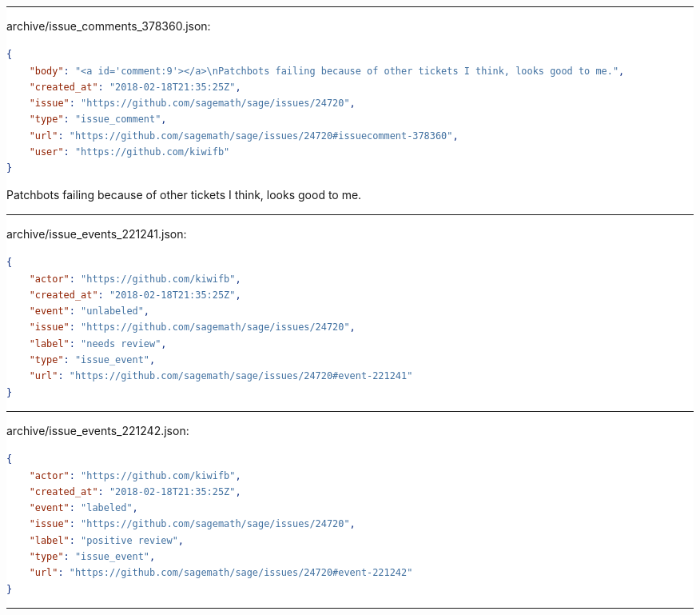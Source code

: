 


---

archive/issue_comments_378360.json:
```json
{
    "body": "<a id='comment:9'></a>\nPatchbots failing because of other tickets I think, looks good to me.",
    "created_at": "2018-02-18T21:35:25Z",
    "issue": "https://github.com/sagemath/sage/issues/24720",
    "type": "issue_comment",
    "url": "https://github.com/sagemath/sage/issues/24720#issuecomment-378360",
    "user": "https://github.com/kiwifb"
}
```

<a id='comment:9'></a>
Patchbots failing because of other tickets I think, looks good to me.



---

archive/issue_events_221241.json:
```json
{
    "actor": "https://github.com/kiwifb",
    "created_at": "2018-02-18T21:35:25Z",
    "event": "unlabeled",
    "issue": "https://github.com/sagemath/sage/issues/24720",
    "label": "needs review",
    "type": "issue_event",
    "url": "https://github.com/sagemath/sage/issues/24720#event-221241"
}
```



---

archive/issue_events_221242.json:
```json
{
    "actor": "https://github.com/kiwifb",
    "created_at": "2018-02-18T21:35:25Z",
    "event": "labeled",
    "issue": "https://github.com/sagemath/sage/issues/24720",
    "label": "positive review",
    "type": "issue_event",
    "url": "https://github.com/sagemath/sage/issues/24720#event-221242"
}
```



---
